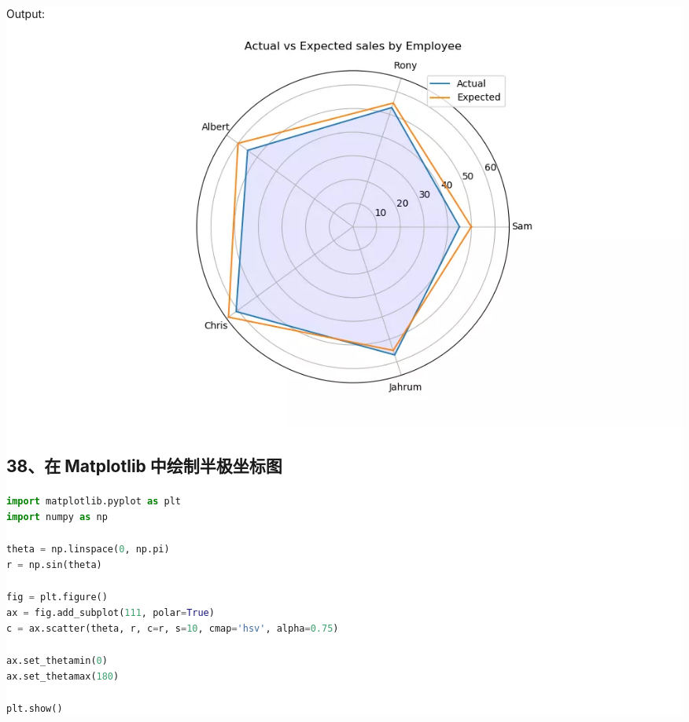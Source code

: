 Output:<br />![](./img/1635754816996-7264d838-de6d-4dbe-8e22-eca75ba363bf.webp)
<a name="GATPD"></a>
## 38、在 Matplotlib 中绘制半极坐标图
```python
import matplotlib.pyplot as plt
import numpy as np

theta = np.linspace(0, np.pi)
r = np.sin(theta)

fig = plt.figure()
ax = fig.add_subplot(111, polar=True)
c = ax.scatter(theta, r, c=r, s=10, cmap='hsv', alpha=0.75)

ax.set_thetamin(0)
ax.set_thetamax(180)

plt.show()
```
